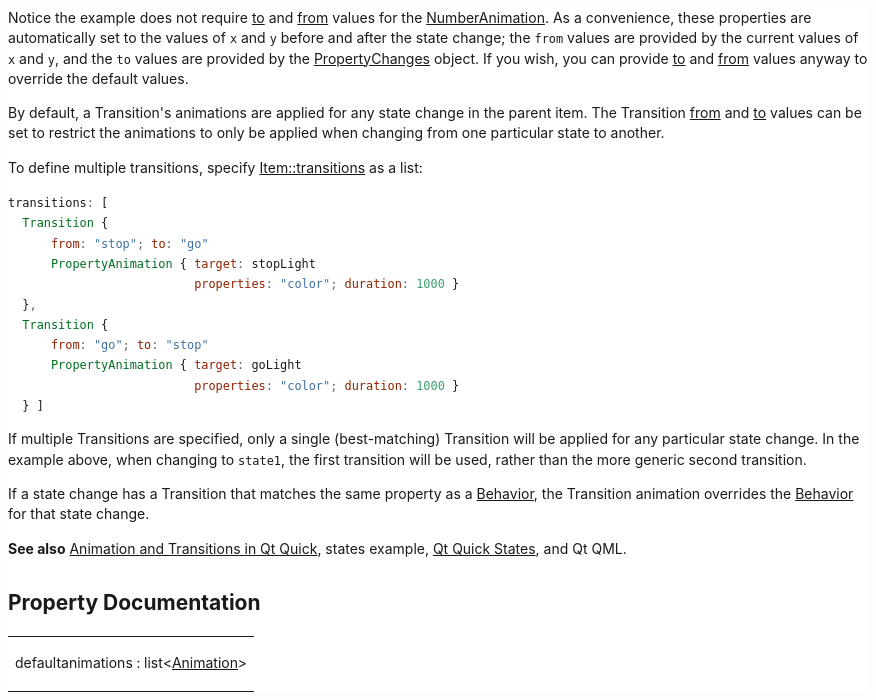 Notice the example does not require [to](../QtQuick.PropertyAnimation.md#to-prop) and [from](../QtQuick.PropertyAnimation.md#from-prop) values for the [NumberAnimation](../QtQuick.NumberAnimation.md). As a convenience, these properties are automatically set to the values of `x` and `y` before and after the state change; the `from` values are provided by the current values of `x` and `y`, and the `to` values are provided by the [PropertyChanges](../QtQuick.PropertyChanges.md) object. If you wish, you can provide [to](../QtQuick.PropertyAnimation.md#to-prop) and [from](../QtQuick.PropertyAnimation.md#from-prop) values anyway to override the default values.

By default, a Transition's animations are applied for any state change in the parent item. The Transition [from](#from-prop) and [to](#to-prop) values can be set to restrict the animations to only be applied when changing from one particular state to another.

To define multiple transitions, specify [Item::transitions](../QtQuick.Item.md#transitions-prop) as a list:

``` qml
transitions: [
  Transition {
      from: "stop"; to: "go"
      PropertyAnimation { target: stopLight
                          properties: "color"; duration: 1000 }
  },
  Transition {
      from: "go"; to: "stop"
      PropertyAnimation { target: goLight
                          properties: "color"; duration: 1000 }
  } ]
```

If multiple Transitions are specified, only a single (best-matching) Transition will be applied for any particular state change. In the example above, when changing to `state1`, the first transition will be used, rather than the more generic second transition.

If a state change has a Transition that matches the same property as a [Behavior](../QtQuick.Behavior.md), the Transition animation overrides the [Behavior](../QtQuick.Behavior.md) for that state change.

**See also** [Animation and Transitions in Qt Quick](../QtQuick.qtquick-statesanimations-animations.md), states example, [Qt Quick States](../QtQuick.qtquick-statesanimations-states.md), and Qt QML.

Property Documentation
----------------------

<table>
<colgroup>
<col width="100%" />
</colgroup>
<tbody>
<tr class="odd">
<td><p><span id="animations-prop"></span><span class="qmldefault">default</span><span class="name">animations</span> : <span class="type">list</span>&lt;<span class="type"><a href="QtQuick.Animation.md">Animation</a></span>&gt;</p></td>
</tr>
</tbody>
</table>
